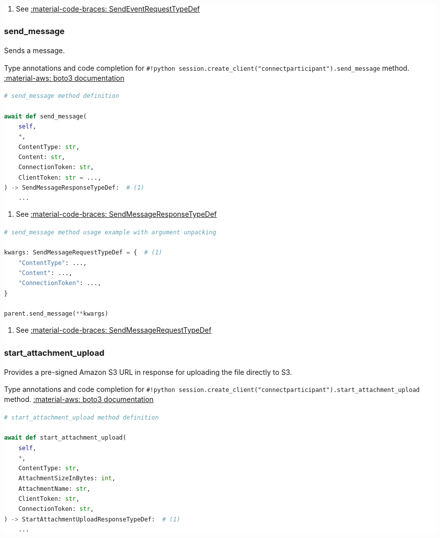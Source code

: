1. See [:material-code-braces: SendEventRequestTypeDef](./type_defs.md#sendeventrequesttypedef)

### send\_message

Sends a message.

Type annotations and code completion for `#!python session.create_client("connectparticipant").send_message` method.
[:material-aws: boto3 documentation](https://boto3.amazonaws.com/v1/documentation/api/latest/reference/services/connectparticipant/client/send_message.html)

```python
# send_message method definition

await def send_message(
    self,
    *,
    ContentType: str,
    Content: str,
    ConnectionToken: str,
    ClientToken: str = ...,
) -> SendMessageResponseTypeDef:  # (1)
    ...
```

1. See [:material-code-braces: SendMessageResponseTypeDef](./type_defs.md#sendmessageresponsetypedef)


```python
# send_message method usage example with argument unpacking

kwargs: SendMessageRequestTypeDef = {  # (1)
    "ContentType": ...,
    "Content": ...,
    "ConnectionToken": ...,
}

parent.send_message(**kwargs)
```

1. See [:material-code-braces: SendMessageRequestTypeDef](./type_defs.md#sendmessagerequesttypedef)

### start\_attachment\_upload

Provides a pre-signed Amazon S3 URL in response for uploading the file directly
to S3.

Type annotations and code completion for `#!python session.create_client("connectparticipant").start_attachment_upload` method.
[:material-aws: boto3 documentation](https://boto3.amazonaws.com/v1/documentation/api/latest/reference/services/connectparticipant/client/start_attachment_upload.html)

```python
# start_attachment_upload method definition

await def start_attachment_upload(
    self,
    *,
    ContentType: str,
    AttachmentSizeInBytes: int,
    AttachmentName: str,
    ClientToken: str,
    ConnectionToken: str,
) -> StartAttachmentUploadResponseTypeDef:  # (1)
    ...
```
